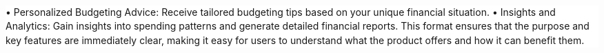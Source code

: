 •	Personalized Budgeting Advice: Receive tailored budgeting tips based on your unique financial situation.
•	Insights and Analytics: Gain insights into spending patterns and generate detailed financial reports.
This format ensures that the purpose and key features are immediately clear, making it easy for users to understand what the product offers and how it can benefit them.


